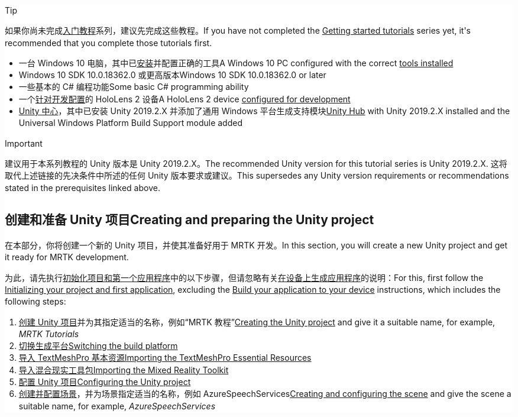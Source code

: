 >[!TIP]
><span data-ttu-id="25ec7-113">如果你尚未完成[入门教程](mr-learning-base-01.md)系列，建议先完成这些教程。</span><span class="sxs-lookup"><span data-stu-id="25ec7-113">If you have not completed the [Getting started tutorials](mr-learning-base-01.md) series yet, it's recommended that you complete those tutorials first.</span></span>

* <span data-ttu-id="25ec7-114">一台 Windows 10 电脑，其中已[安装](install-the-tools.md)并配置正确的工具</span><span class="sxs-lookup"><span data-stu-id="25ec7-114">A Windows 10 PC configured with the correct [tools installed](install-the-tools.md)</span></span>
* <span data-ttu-id="25ec7-115">Windows 10 SDK 10.0.18362.0 或更高版本</span><span class="sxs-lookup"><span data-stu-id="25ec7-115">Windows 10 SDK 10.0.18362.0 or later</span></span>
* <span data-ttu-id="25ec7-116">一些基本的 C# 编程功能</span><span class="sxs-lookup"><span data-stu-id="25ec7-116">Some basic C# programming ability</span></span>
* <span data-ttu-id="25ec7-117">一个[针对开发配置](using-visual-studio.md#enabling-developer-mode)的 HoloLens 2 设备</span><span class="sxs-lookup"><span data-stu-id="25ec7-117">A HoloLens 2 device [configured for development](using-visual-studio.md#enabling-developer-mode)</span></span>
* <span data-ttu-id="25ec7-118"><a href="https://docs.unity3d.com/Manual/GettingStartedInstallingHub.html" target="_blank">Unity 中心</a>，其中已安装 Unity 2019.2.X 并添加了通用 Windows 平台生成支持模块</span><span class="sxs-lookup"><span data-stu-id="25ec7-118"><a href="https://docs.unity3d.com/Manual/GettingStartedInstallingHub.html" target="_blank">Unity Hub</a> with Unity 2019.2.X installed and the Universal Windows Platform Build Support module added</span></span>

> [!IMPORTANT]
> <span data-ttu-id="25ec7-119">建议用于本系列教程的 Unity 版本是 Unity 2019.2.X。</span><span class="sxs-lookup"><span data-stu-id="25ec7-119">The recommended Unity version for this tutorial series is Unity 2019.2.X.</span></span> <span data-ttu-id="25ec7-120">这将取代上述链接的先决条件中所述的任何 Unity 版本要求或建议。</span><span class="sxs-lookup"><span data-stu-id="25ec7-120">This supersedes any Unity version requirements or recommendations stated in the prerequisites linked above.</span></span>

## <a name="creating-and-preparing-the-unity-project"></a><span data-ttu-id="25ec7-121">创建和准备 Unity 项目</span><span class="sxs-lookup"><span data-stu-id="25ec7-121">Creating and preparing the Unity project</span></span>

<span data-ttu-id="25ec7-122">在本部分，你将创建一个新的 Unity 项目，并使其准备好用于 MRTK 开发。</span><span class="sxs-lookup"><span data-stu-id="25ec7-122">In this section, you will create a new Unity project and get it ready for MRTK development.</span></span>

<span data-ttu-id="25ec7-123">为此，请先执行[初始化项目和第一个应用程序](mr-learning-base-02.md)中的以下步骤，但请忽略有关[在设备上生成应用程序](mr-learning-base-02.md#building-your-application-to-your-hololens-2)的说明：</span><span class="sxs-lookup"><span data-stu-id="25ec7-123">For this, first follow the [Initializing your project and first application](mr-learning-base-02.md), excluding the [Build your application to your device](mr-learning-base-02.md#building-your-application-to-your-hololens-2) instructions, which includes the following steps:</span></span>

1. <span data-ttu-id="25ec7-124">[创建 Unity 项目](mr-learning-base-02.md#creating-the-unity-project)并为其指定适当的名称，例如“MRTK 教程”</span><span class="sxs-lookup"><span data-stu-id="25ec7-124">[Creating the Unity project](mr-learning-base-02.md#creating-the-unity-project) and give it a suitable name, for example, *MRTK Tutorials*</span></span>
2. [<span data-ttu-id="25ec7-125">切换生成平台</span><span class="sxs-lookup"><span data-stu-id="25ec7-125">Switching the build platform</span></span>](mr-learning-base-02.md#configuring-the-unity-project)
3. [<span data-ttu-id="25ec7-126">导入 TextMeshPro 基本资源</span><span class="sxs-lookup"><span data-stu-id="25ec7-126">Importing the TextMeshPro Essential Resources</span></span>](mr-learning-base-02.md#importing-the-textmeshpro-essential-resources)
4. [<span data-ttu-id="25ec7-127">导入混合现实工具包</span><span class="sxs-lookup"><span data-stu-id="25ec7-127">Importing the Mixed Reality Toolkit</span></span>](mr-learning-base-02.md#importing-the-mixed-reality-toolkit)
5. [<span data-ttu-id="25ec7-128">配置 Unity 项目</span><span class="sxs-lookup"><span data-stu-id="25ec7-128">Configuring the Unity project</span></span>](mr-learning-base-02.md#configuring-the-unity-project)
6. <span data-ttu-id="25ec7-129">[创建并配置场景](mr-learning-base-02.md#creating-and-configuring-the-scene)，并为场景指定适当的名称，例如 AzureSpeechServices</span><span class="sxs-lookup"><span data-stu-id="25ec7-129">[Creating and configuring the scene](mr-learning-base-02.md#creating-and-configuring-the-scene) and give the scene a suitable name, for example, *AzureSpeechServices*</span></span>

